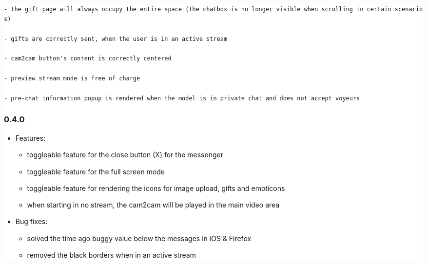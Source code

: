     - the gift page will always occupy the entire space (the chatbox is no longer visible when scrolling in certain scenarios)
    
    - gifts are correctly sent, when the user is in an active stream
    
    - cam2cam button's content is correctly centered
    
    - preview stream mode is free of charge
    
    - pre-chat information popup is rendered when the model is in private chat and does not accept voyeurs

### 0.4.0

- Features:

    - toggleable feature for the close button (X) for the messenger

    - toggleable feature for the full screen mode

    - toggleable feature for rendering the icons for image upload, gifts and emoticons

    - when starting in no stream, the cam2cam will be played in the main video area
    
- Bug fixes:

    - solved the time ago buggy value below the messages in iOS & Firefox
    
    - removed the black borders when in an active stream
